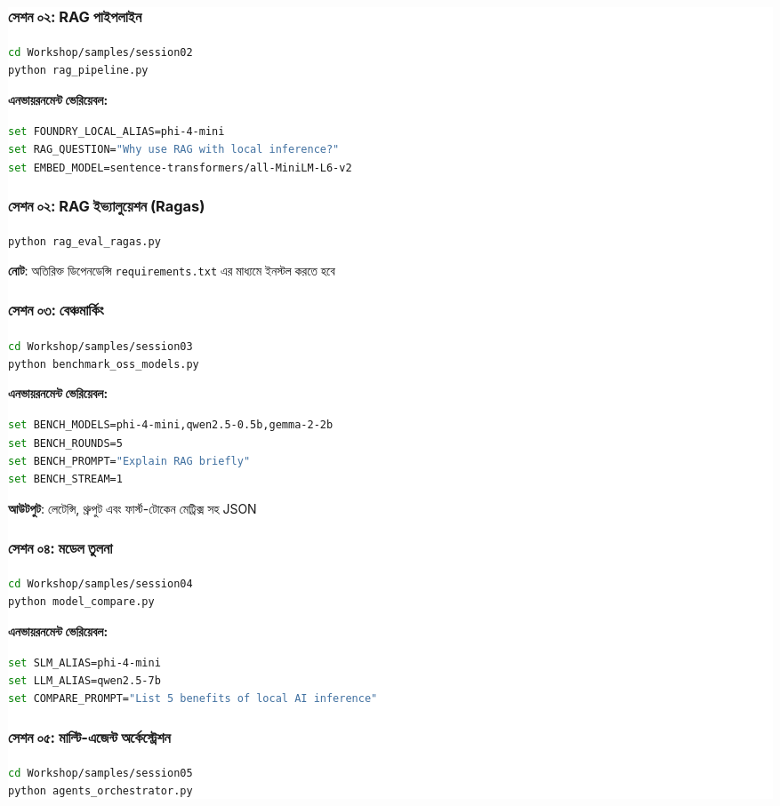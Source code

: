 ### সেশন ০২: RAG পাইপলাইন

```bash
cd Workshop/samples/session02
python rag_pipeline.py
```

**এনভায়রনমেন্ট ভেরিয়েবল:**
```bash
set FOUNDRY_LOCAL_ALIAS=phi-4-mini
set RAG_QUESTION="Why use RAG with local inference?"
set EMBED_MODEL=sentence-transformers/all-MiniLM-L6-v2
```

### সেশন ০২: RAG ইভ্যালুয়েশন (Ragas)

```bash
python rag_eval_ragas.py
```

**নোট**: অতিরিক্ত ডিপেনডেন্সি `requirements.txt` এর মাধ্যমে ইনস্টল করতে হবে

### সেশন ০৩: বেঞ্চমার্কিং

```bash
cd Workshop/samples/session03
python benchmark_oss_models.py
```

**এনভায়রনমেন্ট ভেরিয়েবল:**
```bash
set BENCH_MODELS=phi-4-mini,qwen2.5-0.5b,gemma-2-2b
set BENCH_ROUNDS=5
set BENCH_PROMPT="Explain RAG briefly"
set BENCH_STREAM=1
```

**আউটপুট**: লেটেন্সি, থ্রুপুট এবং ফার্স্ট-টোকেন মেট্রিক্স সহ JSON

### সেশন ০৪: মডেল তুলনা

```bash
cd Workshop/samples/session04
python model_compare.py
```

**এনভায়রনমেন্ট ভেরিয়েবল:**
```bash
set SLM_ALIAS=phi-4-mini
set LLM_ALIAS=qwen2.5-7b
set COMPARE_PROMPT="List 5 benefits of local AI inference"
```

### সেশন ০৫: মাল্টি-এজেন্ট অর্কেস্ট্রেশন

```bash
cd Workshop/samples/session05
python agents_orchestrator.py
```
